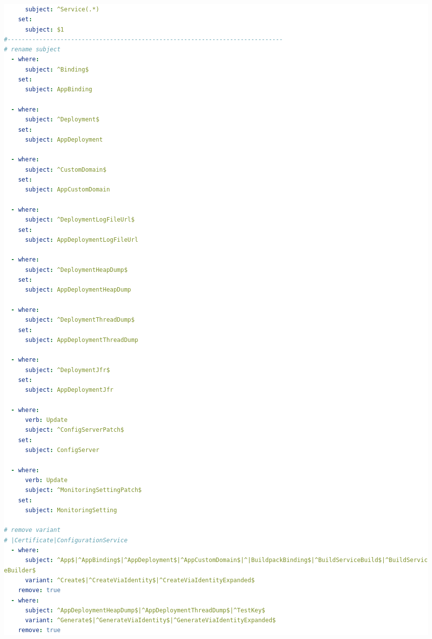 ``` yaml
      subject: ^Service(.*)
    set:
      subject: $1
#------------------------------------------------------------------------------
# rename subject
  - where:
      subject: ^Binding$
    set:
      subject: AppBinding

  - where:
      subject: ^Deployment$
    set:
      subject: AppDeployment

  - where:
      subject: ^CustomDomain$
    set:
      subject: AppCustomDomain

  - where:
      subject: ^DeploymentLogFileUrl$
    set:
      subject: AppDeploymentLogFileUrl

  - where:
      subject: ^DeploymentHeapDump$
    set:
      subject: AppDeploymentHeapDump

  - where:
      subject: ^DeploymentThreadDump$
    set:
      subject: AppDeploymentThreadDump

  - where:
      subject: ^DeploymentJfr$
    set:
      subject: AppDeploymentJfr

  - where:
      verb: Update
      subject: ^ConfigServerPatch$
    set:
      subject: ConfigServer

  - where:
      verb: Update
      subject: ^MonitoringSettingPatch$
    set:
      subject: MonitoringSetting

# remove variant
# |Certificate|ConfigurationService
  - where: 
      subject: ^App$|^AppBinding$|^AppDeployment$|^AppCustomDomain$|^|BuildpackBinding$|^BuildServiceBuild$|^BuildServiceBuilder$
      variant: ^Create$|^CreateViaIdentity$|^CreateViaIdentityExpanded$
    remove: true
  - where: 
      subject: ^AppDeploymentHeapDump$|^AppDeploymentThreadDump$|^TestKey$
      variant: ^Generate$|^GenerateViaIdentity$|^GenerateViaIdentityExpanded$
    remove: true
```